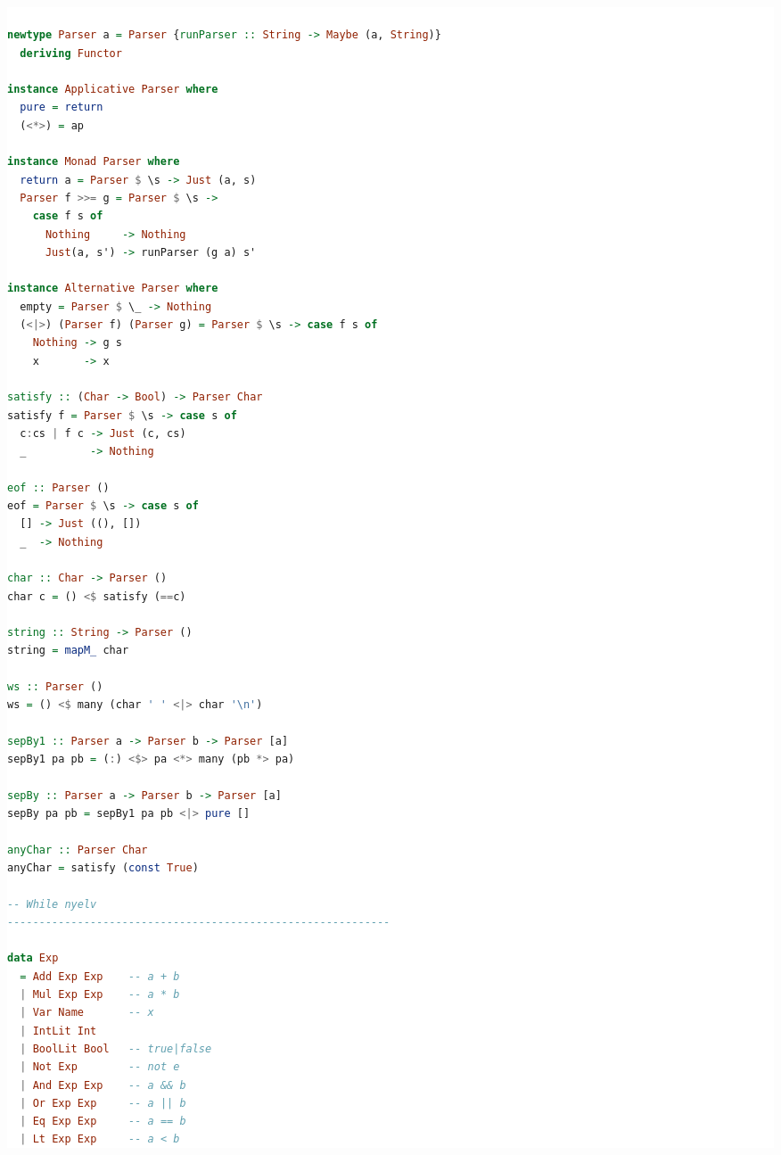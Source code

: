 ```haskell

newtype Parser a = Parser {runParser :: String -> Maybe (a, String)}
  deriving Functor

instance Applicative Parser where
  pure = return
  (<*>) = ap

instance Monad Parser where
  return a = Parser $ \s -> Just (a, s)
  Parser f >>= g = Parser $ \s ->
    case f s of
      Nothing     -> Nothing
      Just(a, s') -> runParser (g a) s'

instance Alternative Parser where
  empty = Parser $ \_ -> Nothing
  (<|>) (Parser f) (Parser g) = Parser $ \s -> case f s of
    Nothing -> g s
    x       -> x

satisfy :: (Char -> Bool) -> Parser Char
satisfy f = Parser $ \s -> case s of
  c:cs | f c -> Just (c, cs)
  _          -> Nothing

eof :: Parser ()
eof = Parser $ \s -> case s of
  [] -> Just ((), [])
  _  -> Nothing

char :: Char -> Parser ()
char c = () <$ satisfy (==c)

string :: String -> Parser ()
string = mapM_ char

ws :: Parser ()
ws = () <$ many (char ' ' <|> char '\n')

sepBy1 :: Parser a -> Parser b -> Parser [a]
sepBy1 pa pb = (:) <$> pa <*> many (pb *> pa)

sepBy :: Parser a -> Parser b -> Parser [a]
sepBy pa pb = sepBy1 pa pb <|> pure []

anyChar :: Parser Char
anyChar = satisfy (const True)

-- While nyelv
------------------------------------------------------------

data Exp
  = Add Exp Exp    -- a + b
  | Mul Exp Exp    -- a * b
  | Var Name       -- x
  | IntLit Int
  | BoolLit Bool   -- true|false
  | Not Exp        -- not e
  | And Exp Exp    -- a && b
  | Or Exp Exp     -- a || b
  | Eq Exp Exp     -- a == b
  | Lt Exp Exp     -- a < b
```